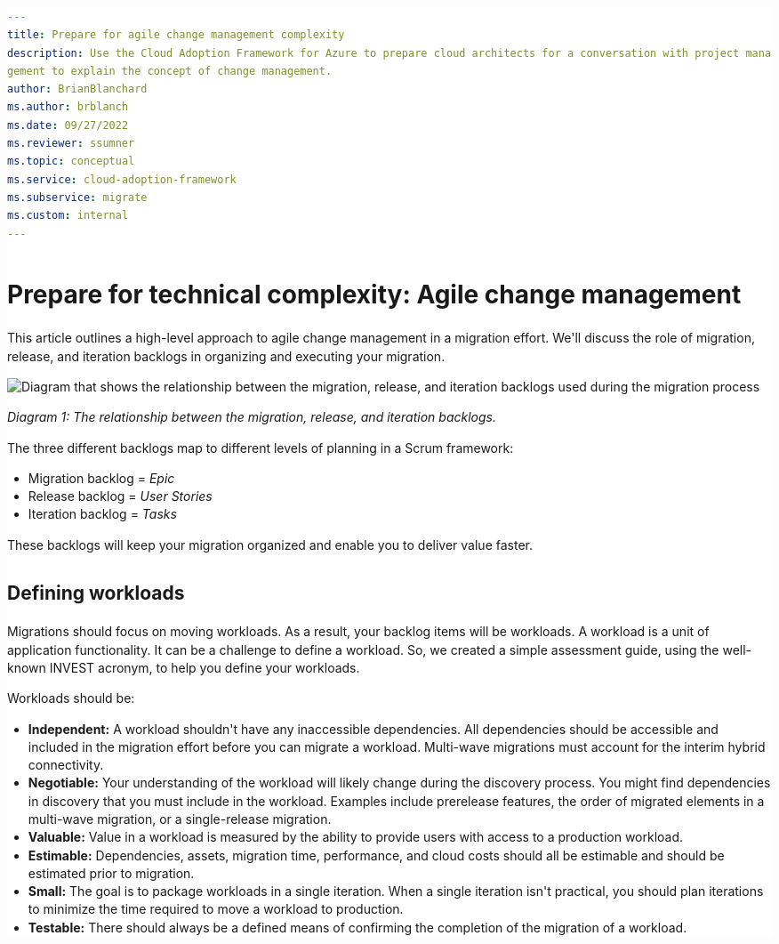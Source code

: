 ```yaml
---
title: Prepare for agile change management complexity
description: Use the Cloud Adoption Framework for Azure to prepare cloud architects for a conversation with project management to explain the concept of change management.
author: BrianBlanchard
ms.author: brblanch
ms.date: 09/27/2022
ms.reviewer: ssumner
ms.topic: conceptual
ms.service: cloud-adoption-framework
ms.subservice: migrate
ms.custom: internal
---
```


# Prepare for technical complexity: Agile change management

This article outlines a high-level approach to agile change management in a migration effort. We'll discuss the role of migration, release, and iteration backlogs in organizing and executing your migration.

![Diagram that shows the relationship between the migration, release, and iteration backlogs used during the migration process](../../../_images/migrate/backlog-relationships.png)

*Diagram 1: The relationship between the migration, release, and iteration backlogs.*

The three different backlogs map to different levels of planning in a Scrum framework:

- Migration backlog = *Epic*
- Release backlog = *User Stories*
- Iteration backlog = *Tasks*

These backlogs will keep your migration organized and enable you to deliver value faster.



## Defining workloads

Migrations should focus on moving workloads. As a result, your backlog items will be workloads. A workload is a unit of application functionality. It can be a challenge to define a workload. So, we created a simple assessment guide, using the well-known INVEST acronym, to help you define your workloads.

Workloads should be:

- **Independent:** A workload shouldn't have any inaccessible dependencies. All dependencies should be accessible and included in the migration effort before you can migrate a workload. Multi-wave migrations must account for the interim hybrid connectivity.
- **Negotiable:** Your understanding of the workload will likely change during the discovery process. You might find dependencies in discovery that you must include in the workload. Examples include prerelease features, the order of migrated elements in a multi-wave migration, or a single-release migration.
- **Valuable:** Value in a workload is measured by the ability to provide users with access to a production workload.
- **Estimable:** Dependencies, assets, migration time, performance, and cloud costs should all be estimable and should be estimated prior to migration.
- **Small:** The goal is to package workloads in a single iteration. When a single iteration isn't practical, you should plan iterations to minimize the time required to move a workload to production.
- **Testable:** There should always be a defined means of confirming the completion of the migration of a workload.
